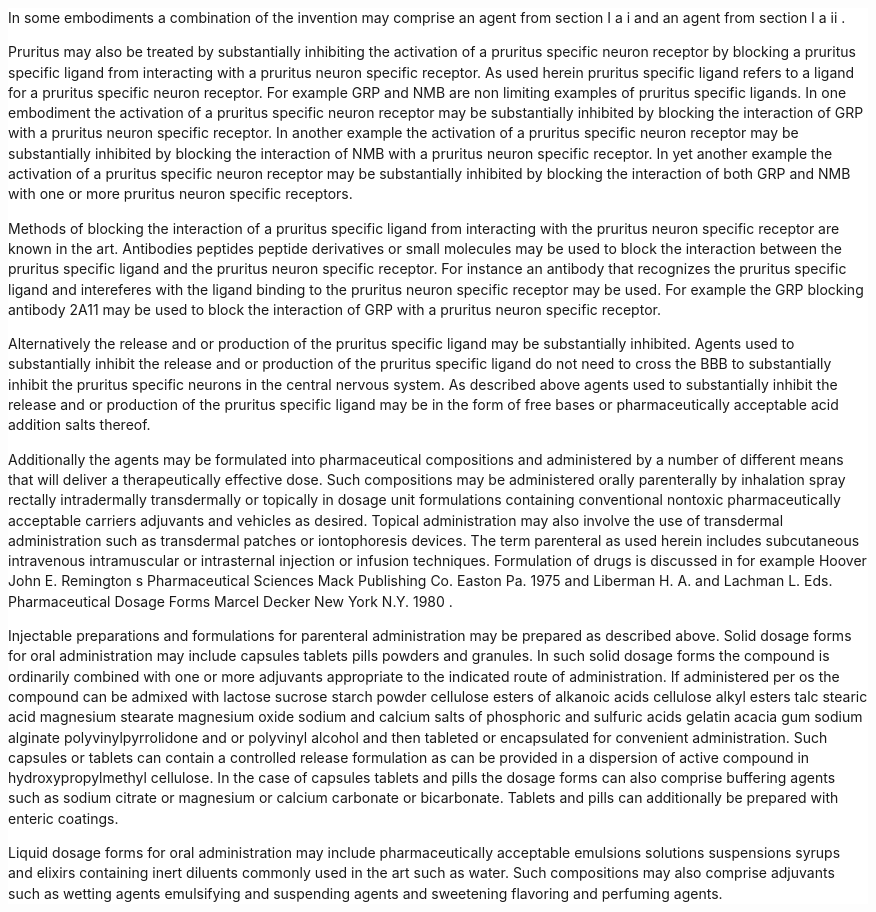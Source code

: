 In some embodiments a combination of the invention may comprise an agent from section I a i and an agent from section I a ii .

Pruritus may also be treated by substantially inhibiting the activation of a pruritus specific neuron receptor by blocking a pruritus specific ligand from interacting with a pruritus neuron specific receptor. As used herein pruritus specific ligand refers to a ligand for a pruritus specific neuron receptor. For example GRP and NMB are non limiting examples of pruritus specific ligands. In one embodiment the activation of a pruritus specific neuron receptor may be substantially inhibited by blocking the interaction of GRP with a pruritus neuron specific receptor. In another example the activation of a pruritus specific neuron receptor may be substantially inhibited by blocking the interaction of NMB with a pruritus neuron specific receptor. In yet another example the activation of a pruritus specific neuron receptor may be substantially inhibited by blocking the interaction of both GRP and NMB with one or more pruritus neuron specific receptors.

Methods of blocking the interaction of a pruritus specific ligand from interacting with the pruritus neuron specific receptor are known in the art. Antibodies peptides peptide derivatives or small molecules may be used to block the interaction between the pruritus specific ligand and the pruritus neuron specific receptor. For instance an antibody that recognizes the pruritus specific ligand and intereferes with the ligand binding to the pruritus neuron specific receptor may be used. For example the GRP blocking antibody 2A11 may be used to block the interaction of GRP with a pruritus neuron specific receptor.

Alternatively the release and or production of the pruritus specific ligand may be substantially inhibited. Agents used to substantially inhibit the release and or production of the pruritus specific ligand do not need to cross the BBB to substantially inhibit the pruritus specific neurons in the central nervous system. As described above agents used to substantially inhibit the release and or production of the pruritus specific ligand may be in the form of free bases or pharmaceutically acceptable acid addition salts thereof.

Additionally the agents may be formulated into pharmaceutical compositions and administered by a number of different means that will deliver a therapeutically effective dose. Such compositions may be administered orally parenterally by inhalation spray rectally intradermally transdermally or topically in dosage unit formulations containing conventional nontoxic pharmaceutically acceptable carriers adjuvants and vehicles as desired. Topical administration may also involve the use of transdermal administration such as transdermal patches or iontophoresis devices. The term parenteral as used herein includes subcutaneous intravenous intramuscular or intrasternal injection or infusion techniques. Formulation of drugs is discussed in for example Hoover John E. Remington s Pharmaceutical Sciences Mack Publishing Co. Easton Pa. 1975 and Liberman H. A. and Lachman L. Eds. Pharmaceutical Dosage Forms Marcel Decker New York N.Y. 1980 .

Injectable preparations and formulations for parenteral administration may be prepared as described above. Solid dosage forms for oral administration may include capsules tablets pills powders and granules. In such solid dosage forms the compound is ordinarily combined with one or more adjuvants appropriate to the indicated route of administration. If administered per os the compound can be admixed with lactose sucrose starch powder cellulose esters of alkanoic acids cellulose alkyl esters talc stearic acid magnesium stearate magnesium oxide sodium and calcium salts of phosphoric and sulfuric acids gelatin acacia gum sodium alginate polyvinylpyrrolidone and or polyvinyl alcohol and then tableted or encapsulated for convenient administration. Such capsules or tablets can contain a controlled release formulation as can be provided in a dispersion of active compound in hydroxypropylmethyl cellulose. In the case of capsules tablets and pills the dosage forms can also comprise buffering agents such as sodium citrate or magnesium or calcium carbonate or bicarbonate. Tablets and pills can additionally be prepared with enteric coatings.

Liquid dosage forms for oral administration may include pharmaceutically acceptable emulsions solutions suspensions syrups and elixirs containing inert diluents commonly used in the art such as water. Such compositions may also comprise adjuvants such as wetting agents emulsifying and suspending agents and sweetening flavoring and perfuming agents.
